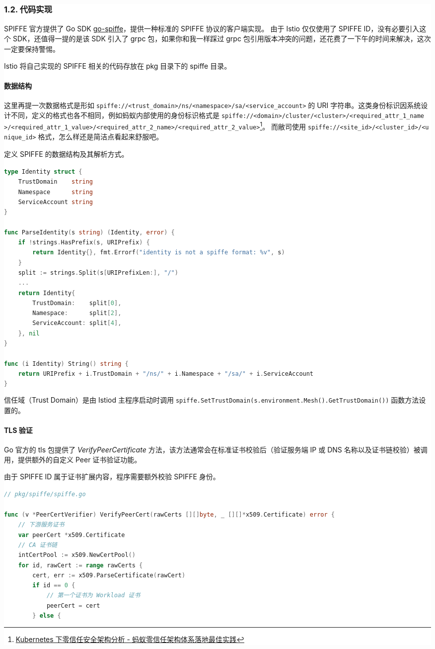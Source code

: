 ### 1.2. 代码实现

SPIFFE 官方提供了 Go SDK [go-spiffe](https://github.com/spiffe/go-spiffe)，提供一种标准的 SPIFFE 协议的客户端实现。
由于 Istio 仅仅使用了 SPIFFE ID，没有必要引入这个 SDK，还值得一提的是该 SDK 引入了 grpc 包，如果你和我一样踩过 grpc 包引用版本冲突的问题，还花费了一下午的时间来解决，这次一定要保持警惕。

Istio 将自己实现的 SPIFFE 相关的代码存放在 pkg 目录下的 spiffe 目录。

#### 数据结构

这里再提一次数据格式是形如 `spiffe://<trust_domain>/ns/<namespace>/sa/<service_account>` 的 URI 字符串。这类身份标识因系统设计不同，定义的格式也各不相同，例如蚂蚁内部使用的身份标识格式是 `spiffe://<domain>/cluster/<cluster>/<required_attr_1_name>/<required_attr_1_value>/<required_attr_2_name>/<required_attr_2_value>`[^4]。
而敝司使用 `spiffe://<site_id>/<cluster_id>/<unique_id>` 格式，怎么样还是简洁点看起来舒服吧。

定义 SPIFFE 的数据结构及其解析方式。

```go
type Identity struct {
    TrustDomain    string
    Namespace      string
    ServiceAccount string
}

func ParseIdentity(s string) (Identity, error) {
    if !strings.HasPrefix(s, URIPrefix) {
        return Identity{}, fmt.Errorf("identity is not a spiffe format: %v", s)
    }
    split := strings.Split(s[URIPrefixLen:], "/")
    ...
    return Identity{
        TrustDomain:    split[0],
        Namespace:      split[2],
        ServiceAccount: split[4],
    }, nil
}

func (i Identity) String() string {
    return URIPrefix + i.TrustDomain + "/ns/" + i.Namespace + "/sa/" + i.ServiceAccount
}
```

信任域（Trust Domain）是由 Istiod 主程序启动时调用 `spiffe.SetTrustDomain(s.environment.Mesh().GetTrustDomain())` 函数方法设置的。


#### TLS 验证


Go 官方的 tls 包提供了 _VerifyPeerCertificate_ 方法，该方法通常会在标准证书校验后（验证服务端 IP 或 DNS 名称以及证书链校验）被调用，提供额外的自定义 Peer 证书验证功能。

由于 SPIFFE ID 属于证书扩展内容，程序需要额外校验 SPIFFE 身份。


```go
// pkg/spiffe/spiffe.go

func (v *PeerCertVerifier) VerifyPeerCert(rawCerts [][]byte, _ [][]*x509.Certificate) error {
    // 下游服务证书
    var peerCert *x509.Certificate
    // CA 证书链
    intCertPool := x509.NewCertPool()
    for id, rawCert := range rawCerts {
        cert, err := x509.ParseCertificate(rawCert)
        if id == 0 {
            // 第一个证书为 Workload 证书
            peerCert = cert
        } else {
```

[^1]: 摘自《零信任网络 : 在不可信网络中构建安全系统》第 6 章—建立用户信任
[^2]: [Istio / Security - Secure naming](https://istio.io/latest/docs/concepts/security/#secure-naming)
[^3]: [Secure Production Identity Framework for Everyone (SPIFFE) - 1. Introduction](https://github.com/spiffe/spiffe/blob/main/standards/SPIFFE.md#1-introduction)
[^4]: [Kubernetes 下零信任安全架构分析 - 蚂蚁零信任架构体系落地最佳实践](https://developer.aliyun.com/article/740195)
[^5]: 摘自《零信任网络 : 在不可信网络中构建安全系统》第 2 章—信任管理
[^6]: [Announcing Istio 1.8](https://istio.io/latest/news/releases/1.8.x/announcing-1.8/)
[^7]: 摘自《零信任网络 : 在不可信网络中构建安全系统》第 8 章—建立流量信任
[^8]: [Istio 证书签发流程](https://blog.csdn.net/yevvzi/article/details/107863433)